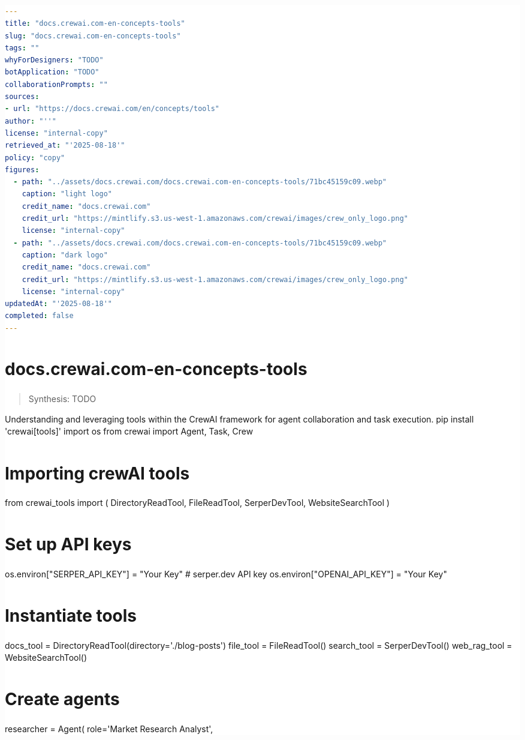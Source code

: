 ```yaml
---
title: "docs.crewai.com-en-concepts-tools"
slug: "docs.crewai.com-en-concepts-tools"
tags: ""
whyForDesigners: "TODO"
botApplication: "TODO"
collaborationPrompts: ""
sources:
- url: "https://docs.crewai.com/en/concepts/tools"
author: "''"
license: "internal-copy"
retrieved_at: "'2025-08-18'"
policy: "copy"
figures:
  - path: "../assets/docs.crewai.com/docs.crewai.com-en-concepts-tools/71bc45159c09.webp"
    caption: "light logo"
    credit_name: "docs.crewai.com"
    credit_url: "https://mintlify.s3.us-west-1.amazonaws.com/crewai/images/crew_only_logo.png"
    license: "internal-copy"
  - path: "../assets/docs.crewai.com/docs.crewai.com-en-concepts-tools/71bc45159c09.webp"
    caption: "dark logo"
    credit_name: "docs.crewai.com"
    credit_url: "https://mintlify.s3.us-west-1.amazonaws.com/crewai/images/crew_only_logo.png"
    license: "internal-copy"
updatedAt: "'2025-08-18'"
completed: false
---
```


# docs.crewai.com-en-concepts-tools

> Synthesis: TODO

Understanding and leveraging tools within the CrewAI framework for agent collaboration and task execution.
pip install 'crewai[tools]'
import os
from crewai import Agent, Task, Crew
# Importing crewAI tools
from crewai_tools import (
DirectoryReadTool,
FileReadTool,
SerperDevTool,
WebsiteSearchTool
)
# Set up API keys
os.environ["SERPER_API_KEY"] = "Your Key" # serper.dev API key
os.environ["OPENAI_API_KEY"] = "Your Key"
# Instantiate tools
docs_tool = DirectoryReadTool(directory='./blog-posts')
file_tool = FileReadTool()
search_tool = SerperDevTool()
web_rag_tool = WebsiteSearchTool()
# Create agents
researcher = Agent(
role='Market Research Analyst',